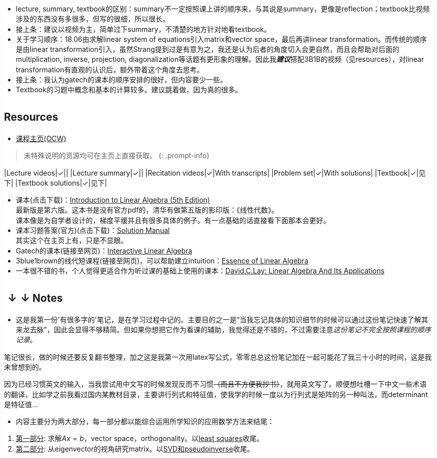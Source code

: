 - lecture, summary, textbook的区别：summary不一定按照课上讲的顺序来，与其说是summary，更像是reflection；textbook比视频涉及的东西没有多很多，但写的很细，所以很长。
- 接上条：建议以视频为主，简单过下summary，不清楚的地方针对地看textbook。
- 关于学习顺序：18.06由求解linear system of equations引入matrix和vector space，最后再讲linear transformation。而传统的顺序是由linear transformation引入，虽然Strang提到过是有意为之，我还是认为后者的角度切入会更自然，而且会帮助对后面的multiplication, inverse, projection, diagonalization等话题有更形象的理解。因此我***建议***搭配3B1B的视频（见resources），对linear transformation有直观的认识后，额外带着这个角度去思考。
- 接上条：我认为gatech的课本的顺序安排的很好，但内容要少一些。
- Textbook的习题中概念和基本的计算较多。建议跳着做，因为真的很多。

## Resources

- [课程主页(OCW)](https://ocw.mit.edu/courses/18-06sc-linear-algebra-fall-2011/)

> 未特殊说明的资源均可在主页上直接获取。
{: .prompt-info}

|Lecture videos|$\checkmark$||
|Lecture summary|$\checkmark$||
|Recitation videos|$\checkmark$|With transcripts|
|Problem set|$\checkmark$|With solutions|
|Textbook|$\checkmark$|见下|
|Textbook solutions|$\checkmark$|见下|

- 课本(点击下载)：[Introduction to Linear Algebra (5th Edition)](/assets/img/18.06/introduction-to-linear-algebra-fifth-edition-5nbsped-0980232775-9780980232776_compress.pdf)\
最新版是第六版。这本书是没有官方pdf的，清华有做第五版的影印版：《线性代数》。\
课本像是为自学者设计的，梯度平缓并且有很多具体的例子。有一点基础的话直接看下面那本会更好。
- 课本习题答案(官方)(点击下载)：[Solution Manual](https://math.mit.edu/~gs/linearalgebra/ila5/ila5sols.pdf)\
其实这个在主页上有，只是不显眼。
- Gatech的课本(链接至网页)：[Interactive Linear Algebra](https://textbooks.math.gatech.edu/ila/index.html)
- 3blue1brown的线代短课程(链接至网页)，可以帮助建立intuition：[Essence of Linear Algebra](https://www.youtube.com/watch?v=fNk_zzaMoSs&list=PLZHQObOWTQDPD3MizzM2xVFitgF8hE_ab)
- 一本很不错的书，个人觉得更适合作为听过课的基础上使用的课本：[David.C.Lay: Linear Algebra And Its Applications](/assets/img/18.06/Linear-Algebra-And-Its-Applications.pdf)

## $\downarrow\downarrow$ Notes

- 这是我第一份'有很多字的'笔记，是在学习过程中记的。主要目的之一是“当我忘记具体的知识细节的时候可以通过这份笔记快速了解其来龙去脉”，因此会显得不够精简。但如果你想把它作为看课的辅助，我觉得还是不错的，不过需要注意*这份笔记不完全按照课程的顺序记录*。

笔记很长，做的时候还要反复翻书整理，加之这是我第一次用latex写公式，零零总总这份笔记加在一起可能花了我三十小时的时间，这是我未曾想到的。

因为已经习惯英文的输入，当我尝试用中文写的时候发现反而不习惯<del>（而且不方便我抄书）</del>，就用英文写了。顺便想吐槽一下中文一些术语的翻译，比如学之前我看过国内某教材目录，主要讲行列式和特征值，使我学的时候一度以为行列式是矩阵的另一种叫法，而determinant是特征值...

- 内容主要分为两大部分，每一部分都以能综合运用所学知识的应用数学方法来结尾：
1. [第一部分](#0-introduction-linear-systems): 求解$Ax = b$，vector space，orthogonality。以[least squares](#least-squares-ax-neq-b)收尾。
2. [第二部分](#4-determinants): 从eigenvector的视角研究matrix。以[SVD和pseudoinverse](#svd-a--usigma-vt)收尾。

